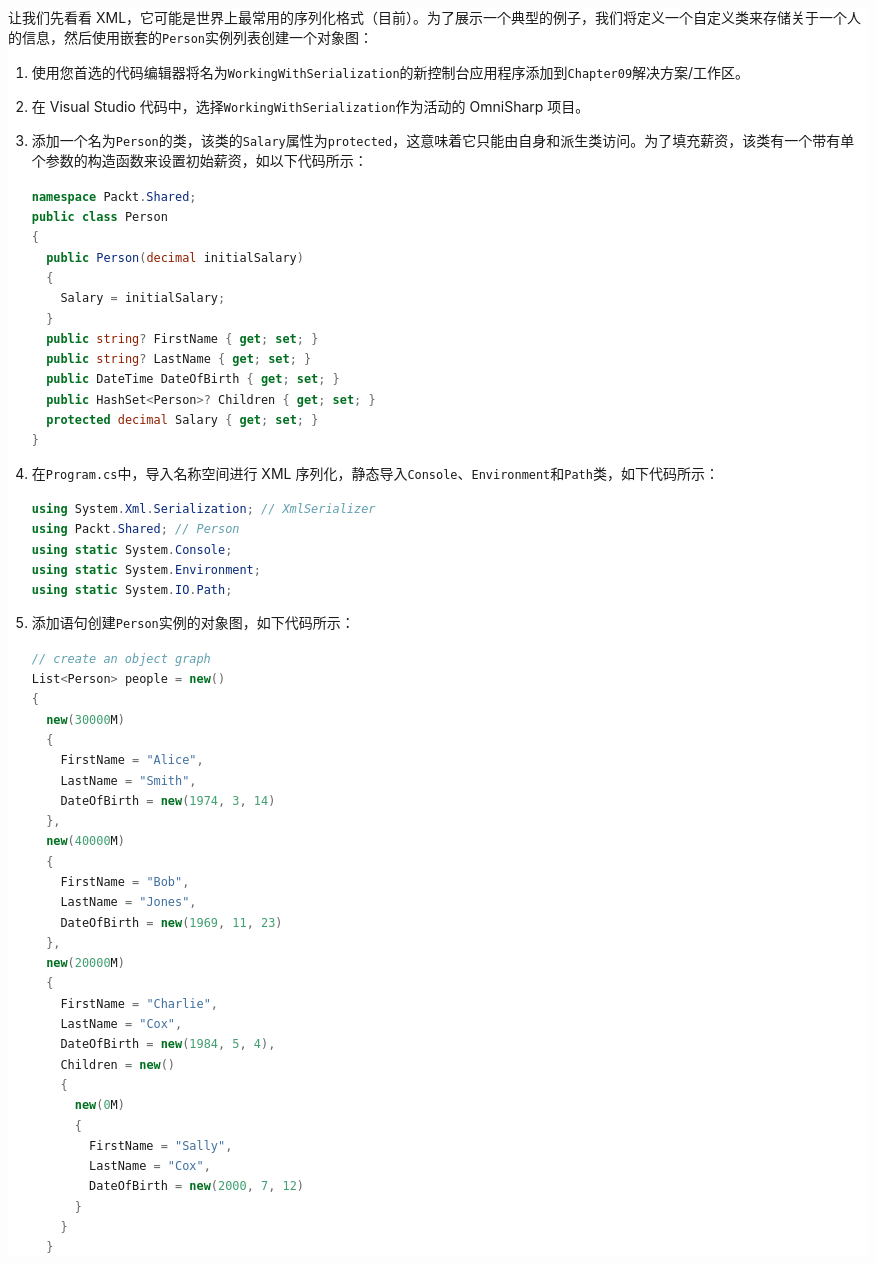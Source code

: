 让我们先看看 XML，它可能是世界上最常用的序列化格式（目前）。为了展示一个典型的例子，我们将定义一个自定义类来存储关于一个人的信息，然后使用嵌套的`Person`实例列表创建一个对象图：

1.  使用您首选的代码编辑器将名为`WorkingWithSerialization`的新控制台应用程序添加到`Chapter09`解决方案/工作区。
2.  在 Visual Studio 代码中，选择`WorkingWithSerialization`作为活动的 OmniSharp 项目。
3.  添加一个名为`Person`的类，该类的`Salary`属性为`protected`，这意味着它只能由自身和派生类访问。为了填充薪资，该类有一个带有单个参数的构造函数来设置初始薪资，如以下代码所示：

    ```cs
    namespace Packt.Shared;
    public class Person
    {
      public Person(decimal initialSalary)
      {
        Salary = initialSalary;
      }
      public string? FirstName { get; set; }
      public string? LastName { get; set; }
      public DateTime DateOfBirth { get; set; }
      public HashSet<Person>? Children { get; set; }
      protected decimal Salary { get; set; }
    } 
    ```

4.  在`Program.cs`中，导入名称空间进行 XML 序列化，静态导入`Console`、`Environment`和`Path`类，如下代码所示：

    ```cs
    using System.Xml.Serialization; // XmlSerializer
    using Packt.Shared; // Person 
    using static System.Console; 
    using static System.Environment; 
    using static System.IO.Path; 
    ```

5.  添加语句创建`Person`实例的对象图，如下代码所示：

    ```cs
    // create an object graph
    List<Person> people = new()
    {
      new(30000M) 
      {
        FirstName = "Alice",
        LastName = "Smith",
        DateOfBirth = new(1974, 3, 14)
      },
      new(40000M) 
      {
        FirstName = "Bob",
        LastName = "Jones",
        DateOfBirth = new(1969, 11, 23)
      },
      new(20000M)
      {
        FirstName = "Charlie",
        LastName = "Cox",
        DateOfBirth = new(1984, 5, 4),
        Children = new()
        {
          new(0M)
          {
            FirstName = "Sally",
            LastName = "Cox",
            DateOfBirth = new(2000, 7, 12)
          }
        }
      }